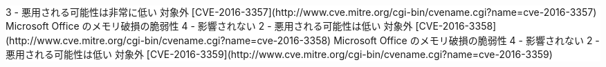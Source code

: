 </td>
<td style="border:1px solid black;">
3 - 悪用される可能性は非常に低い

</td>
<td style="border:1px solid black;">
対象外

</td>
</tr>
<tr>
<td style="border:1px solid black;">
[CVE-2016-3357](http://www.cve.mitre.org/cgi-bin/cvename.cgi?name=cve-2016-3357)

</td>
<td style="border:1px solid black;">
Microsoft Office のメモリ破損の脆弱性

</td>
<td style="border:1px solid black;">
4 - 影響されない

</td>
<td style="border:1px solid black;">
2 - 悪用される可能性は低い

</td>
<td style="border:1px solid black;">
対象外

</td>
</tr>
<tr>
<td style="border:1px solid black;">
[CVE-2016-3358](http://www.cve.mitre.org/cgi-bin/cvename.cgi?name=cve-2016-3358)

</td>
<td style="border:1px solid black;">
Microsoft Office のメモリ破損の脆弱性

</td>
<td style="border:1px solid black;">
4 - 影響されない

</td>
<td style="border:1px solid black;">
2 - 悪用される可能性は低い

</td>
<td style="border:1px solid black;">
対象外

</td>
</tr>
<tr>
<td style="border:1px solid black;">
[CVE-2016-3359](http://www.cve.mitre.org/cgi-bin/cvename.cgi?name=cve-2016-3359)
